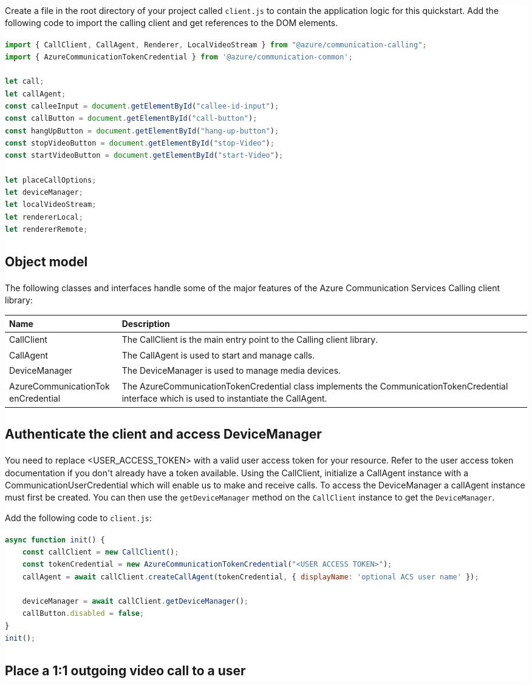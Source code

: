 Create a file in the root directory of your project called `client.js` to contain the application logic for this quickstart. Add the following code to import the calling client and get references to the DOM elements.

```JavaScript
import { CallClient, CallAgent, Renderer, LocalVideoStream } from "@azure/communication-calling";
import { AzureCommunicationTokenCredential } from '@azure/communication-common';

let call;
let callAgent;
const calleeInput = document.getElementById("callee-id-input");
const callButton = document.getElementById("call-button");
const hangUpButton = document.getElementById("hang-up-button");
const stopVideoButton = document.getElementById("stop-Video");
const startVideoButton = document.getElementById("start-Video");

let placeCallOptions;
let deviceManager;
let localVideoStream;
let rendererLocal;
let rendererRemote;
```
## Object model

The following classes and interfaces handle some of the major features of the Azure Communication Services Calling client library:

| Name      | Description | 
| :---        |    :----   |
| CallClient  | The CallClient is the main entry point to the Calling client library.      |
| CallAgent  | The CallAgent is used to start and manage calls.        |
| DeviceManager | The DeviceManager is used to manage media devices.    |
| AzureCommunicationTokenCredential | The AzureCommunicationTokenCredential class implements the CommunicationTokenCredential interface which is used to instantiate the CallAgent.        |

## Authenticate the client and access DeviceManager

You need to replace <USER_ACCESS_TOKEN> with a valid user access token for your resource. Refer to the user access token documentation if you don't already have a token available. Using the CallClient, initialize a CallAgent instance with a CommunicationUserCredential which will enable us to make and receive calls. 
To access the DeviceManager a callAgent instance must first be created. You can then use the `getDeviceManager` method on the `CallClient` instance to get the `DeviceManager`.

Add the following code to `client.js`:

```JavaScript
async function init() {
    const callClient = new CallClient();
    const tokenCredential = new AzureCommunicationTokenCredential("<USER ACCESS TOKEN>");
    callAgent = await callClient.createCallAgent(tokenCredential, { displayName: 'optional ACS user name' });
    
    deviceManager = await callClient.getDeviceManager();
    callButton.disabled = false;
}
init();
```
## Place a 1:1 outgoing video call to a user
